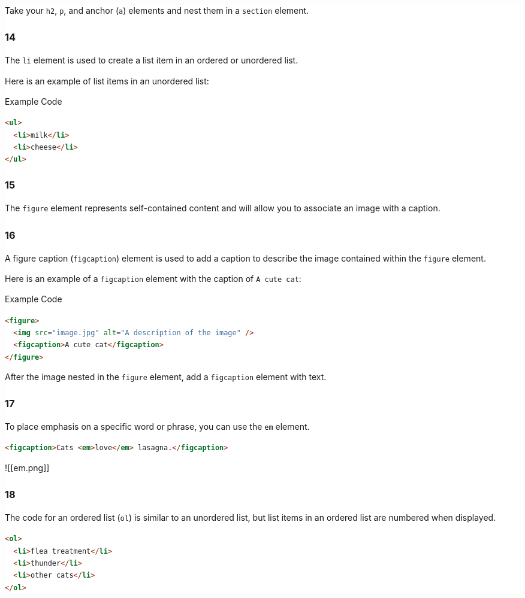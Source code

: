Take your `h2`, `p`, and anchor (`a`) elements and nest them in a `section` element.

### 14

The `li` element is used to create a list item in an ordered or unordered list.

Here is an example of list items in an unordered list:

Example Code

```html
<ul>
  <li>milk</li>
  <li>cheese</li>
</ul>
```

### 15

The `figure` element represents self-contained content and will allow you to associate an image with a caption.

### 16

A figure caption (`figcaption`) element is used to add a caption to describe the image contained within the `figure` element.

Here is an example of a `figcaption` element with the caption of `A cute cat`:

Example Code

```html
<figure>
  <img src="image.jpg" alt="A description of the image" />
  <figcaption>A cute cat</figcaption>
</figure>
```

After the image nested in the `figure` element, add a `figcaption` element with text.

### 17

To place emphasis on a specific word or phrase, you can use the `em` element.

```html
<figcaption>Cats <em>love</em> lasagna.</figcaption>
```

![[em.png]]

### 18

The code for an ordered list (`ol`) is similar to an unordered list, but list items in an ordered list are numbered when displayed.

```html
<ol>
  <li>flea treatment</li>
  <li>thunder</li>
  <li>other cats</li>
</ol>
```

